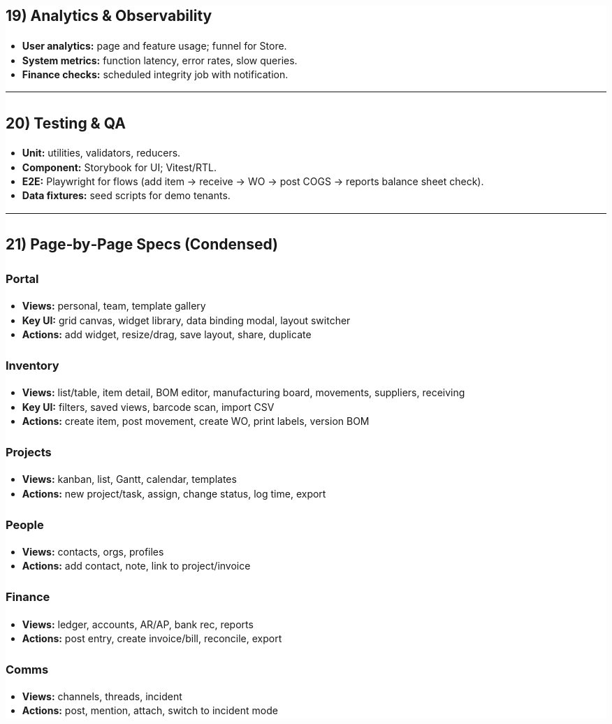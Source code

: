 
## 19) Analytics & Observability

* **User analytics:** page and feature usage; funnel for Store.
* **System metrics:** function latency, error rates, slow queries.
* **Finance checks:** scheduled integrity job with notification.

---

## 20) Testing & QA

* **Unit:** utilities, validators, reducers.
* **Component:** Storybook for UI; Vitest/RTL.
* **E2E:** Playwright for flows (add item → receive → WO → post COGS → reports balance sheet check).
* **Data fixtures:** seed scripts for demo tenants.

---

## 21) Page‑by‑Page Specs (Condensed)

### Portal

* **Views:** personal, team, template gallery
* **Key UI:** grid canvas, widget library, data binding modal, layout switcher
* **Actions:** add widget, resize/drag, save layout, share, duplicate

### Inventory

* **Views:** list/table, item detail, BOM editor, manufacturing board, movements, suppliers, receiving
* **Key UI:** filters, saved views, barcode scan, import CSV
* **Actions:** create item, post movement, create WO, print labels, version BOM

### Projects

* **Views:** kanban, list, Gantt, calendar, templates
* **Actions:** new project/task, assign, change status, log time, export

### People

* **Views:** contacts, orgs, profiles
* **Actions:** add contact, note, link to project/invoice

### Finance

* **Views:** ledger, accounts, AR/AP, bank rec, reports
* **Actions:** post entry, create invoice/bill, reconcile, export

### Comms

* **Views:** channels, threads, incident
* **Actions:** post, mention, attach, switch to incident mode
